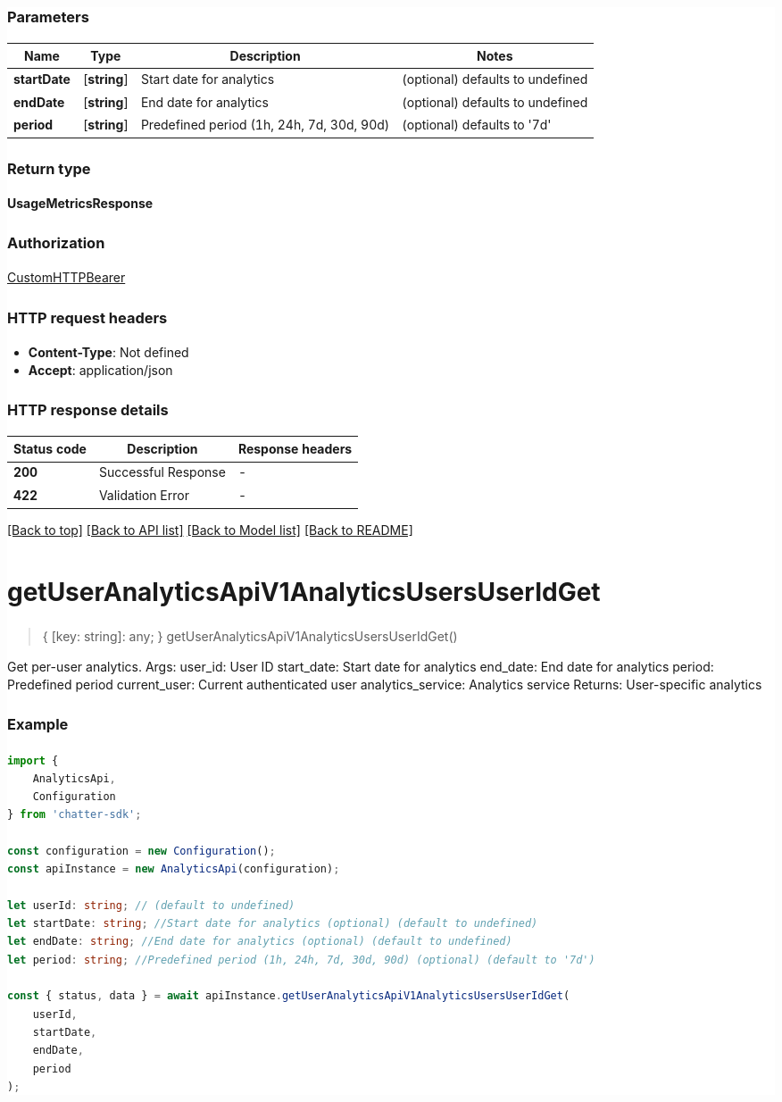 ### Parameters

|Name | Type | Description  | Notes|
|------------- | ------------- | ------------- | -------------|
| **startDate** | [**string**] | Start date for analytics | (optional) defaults to undefined|
| **endDate** | [**string**] | End date for analytics | (optional) defaults to undefined|
| **period** | [**string**] | Predefined period (1h, 24h, 7d, 30d, 90d) | (optional) defaults to '7d'|


### Return type

**UsageMetricsResponse**

### Authorization

[CustomHTTPBearer](../README.md#CustomHTTPBearer)

### HTTP request headers

 - **Content-Type**: Not defined
 - **Accept**: application/json


### HTTP response details
| Status code | Description | Response headers |
|-------------|-------------|------------------|
|**200** | Successful Response |  -  |
|**422** | Validation Error |  -  |

[[Back to top]](#) [[Back to API list]](../README.md#documentation-for-api-endpoints) [[Back to Model list]](../README.md#documentation-for-models) [[Back to README]](../README.md)

# **getUserAnalyticsApiV1AnalyticsUsersUserIdGet**
> { [key: string]: any; } getUserAnalyticsApiV1AnalyticsUsersUserIdGet()

Get per-user analytics.  Args:     user_id: User ID     start_date: Start date for analytics     end_date: End date for analytics     period: Predefined period     current_user: Current authenticated user     analytics_service: Analytics service  Returns:     User-specific analytics

### Example

```typescript
import {
    AnalyticsApi,
    Configuration
} from 'chatter-sdk';

const configuration = new Configuration();
const apiInstance = new AnalyticsApi(configuration);

let userId: string; // (default to undefined)
let startDate: string; //Start date for analytics (optional) (default to undefined)
let endDate: string; //End date for analytics (optional) (default to undefined)
let period: string; //Predefined period (1h, 24h, 7d, 30d, 90d) (optional) (default to '7d')

const { status, data } = await apiInstance.getUserAnalyticsApiV1AnalyticsUsersUserIdGet(
    userId,
    startDate,
    endDate,
    period
);
```